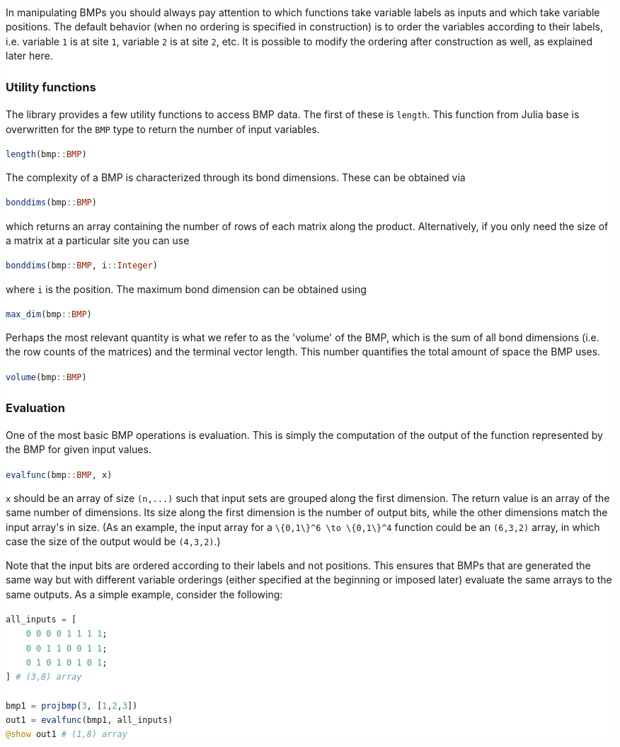In manipulating BMPs you should always pay attention to which functions take
variable labels as inputs and which take variable positions. The default
behavior (when no ordering is specified in construction) is to order the
variables according to their labels, i.e. variable `1` is at site `1`, variable
`2` is at site `2`, etc. It is possible to modify the ordering after
construction as well, as explained later here.

### Utility functions
The library provides a few utility functions to access BMP data. The first of
these is `length`. This function from Julia base is overwritten for the `BMP`
type to return the number of input variables.
```julia
length(bmp::BMP)
```

The complexity of a BMP is characterized through its bond dimensions. These can
be obtained via
```julia
bonddims(bmp::BMP)
```
which returns an array containing the number of rows of each matrix along the
product. Alternatively, if you only need the size of a matrix at a particular
site you can use
```julia
bonddims(bmp::BMP, i::Integer)
```
where `i` is the position. The maximum bond dimension can be obtained using
```julia
max_dim(bmp::BMP)
```
Perhaps the most relevant quantity is what we refer to as the 'volume' of the
BMP, which is the sum of all bond dimensions (i.e. the row counts of the
matrices) and the terminal vector length. This number quantifies the total
amount of space the BMP uses.
```julia
volume(bmp::BMP)
```

### Evaluation
One of the most basic BMP operations is evaluation. This is simply the
computation of the output of the function represented by the BMP for given input
values.
```julia
evalfunc(bmp::BMP, x)
```
`x` should be an array of size `(n,...)` such that input sets are grouped along
the first dimension. The return value is an array of the same number of
dimensions. Its size along the first dimension is the number of output bits,
while the other dimensions match the input array's in size. (As an example, the
input array for a ``\{0,1\}^6 \to \{0,1\}^4`` function could be an `(6,3,2)`
array, in which case the size of the output would be `(4,3,2)`.)

Note that the input bits are ordered according to their labels and not
positions. This ensures that BMPs that are generated the same way but with
different variable orderings (either specified at the beginning or imposed
later) evaluate the same arrays to the same outputs. As a simple example,
consider the following:
```julia
all_inputs = [
    0 0 0 0 1 1 1 1;
    0 0 1 1 0 0 1 1;
    0 1 0 1 0 1 0 1;
] # (3,8) array

bmp1 = projbmp(3, [1,2,3])
out1 = evalfunc(bmp1, all_inputs)
@show out1 # (1,8) array
```